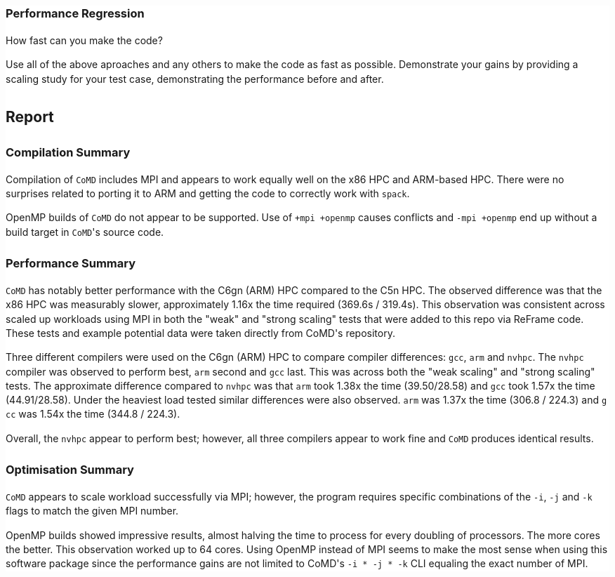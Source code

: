 
### Performance Regression

How fast can you make the code?

Use all of the above aproaches and any others to make the code as fast as possible.
Demonstrate your gains by providing a scaling study for your test case, demonstrating the performance before and after.



## Report

### Compilation Summary

Compilation of `CoMD` includes MPI and appears to work equally well on the x86 HPC and ARM-based HPC. There were no surprises related to porting it to ARM and getting the code to correctly work with `spack`.

OpenMP builds of `CoMD` do not appear to be supported. Use of `+mpi +openmp` causes conflicts and `-mpi +openmp` end up without a build target in `CoMD`'s source code.

### Performance Summary

`CoMD` has notably better performance with the C6gn (ARM) HPC compared to the C5n HPC. The observed difference was that the x86 HPC was measurably slower, approximately 1.16x the time required (369.6s / 319.4s). This observation was consistent across scaled up workloads using MPI in both the "weak" and "strong scaling" tests that were added to this repo via ReFrame code. These tests and example potential data were taken directly from CoMD's repository.

Three different compilers were used on the C6gn (ARM) HPC to compare compiler differences: `gcc`, `arm` and `nvhpc`. The `nvhpc` compiler was observed to perform best, `arm` second and `gcc` last. This was across both the "weak scaling" and "strong scaling" tests. The approximate difference compared to `nvhpc` was that `arm` took 1.38x the time (39.50/28.58) and `gcc` took 1.57x the time (44.91/28.58). Under the heaviest load tested similar differences were also observed. `arm` was 1.37x the time (306.8 / 224.3) and `gcc` was 1.54x the time (344.8 / 224.3).

Overall, the `nvhpc` appear to perform best; however, all three compilers appear to work fine and `CoMD` produces identical results.


### Optimisation Summary

`CoMD` appears to scale workload successfully via MPI; however, the program requires specific combinations of the `-i`, `-j` and `-k` flags to match the given MPI number.

OpenMP builds showed impressive results, almost halving the time to process for every doubling of processors. The more cores the better. This observation worked up to 64 cores. Using OpenMP instead of MPI seems to make the most sense when using this software package since the performance gains are not limited to CoMD's `-i * -j * -k` CLI equaling the exact number of MPI.
